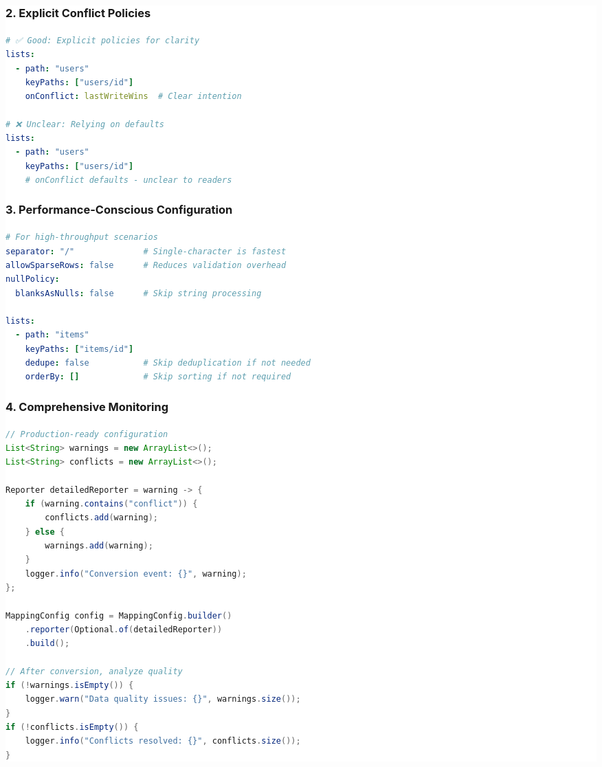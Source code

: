 ### 2. Explicit Conflict Policies

```yaml
# ✅ Good: Explicit policies for clarity
lists:
  - path: "users"
    keyPaths: ["users/id"]
    onConflict: lastWriteWins  # Clear intention

# ❌ Unclear: Relying on defaults
lists:
  - path: "users"
    keyPaths: ["users/id"]
    # onConflict defaults - unclear to readers
```

### 3. Performance-Conscious Configuration

```yaml
# For high-throughput scenarios
separator: "/"              # Single-character is fastest
allowSparseRows: false      # Reduces validation overhead
nullPolicy:
  blanksAsNulls: false      # Skip string processing

lists:
  - path: "items"
    keyPaths: ["items/id"]
    dedupe: false           # Skip deduplication if not needed
    orderBy: []             # Skip sorting if not required
```

### 4. Comprehensive Monitoring

```java
// Production-ready configuration
List<String> warnings = new ArrayList<>();
List<String> conflicts = new ArrayList<>();

Reporter detailedReporter = warning -> {
    if (warning.contains("conflict")) {
        conflicts.add(warning);
    } else {
        warnings.add(warning);
    }
    logger.info("Conversion event: {}", warning);
};

MappingConfig config = MappingConfig.builder()
    .reporter(Optional.of(detailedReporter))
    .build();

// After conversion, analyze quality
if (!warnings.isEmpty()) {
    logger.warn("Data quality issues: {}", warnings.size());
}
if (!conflicts.isEmpty()) {
    logger.info("Conflicts resolved: {}", conflicts.size());
}
```